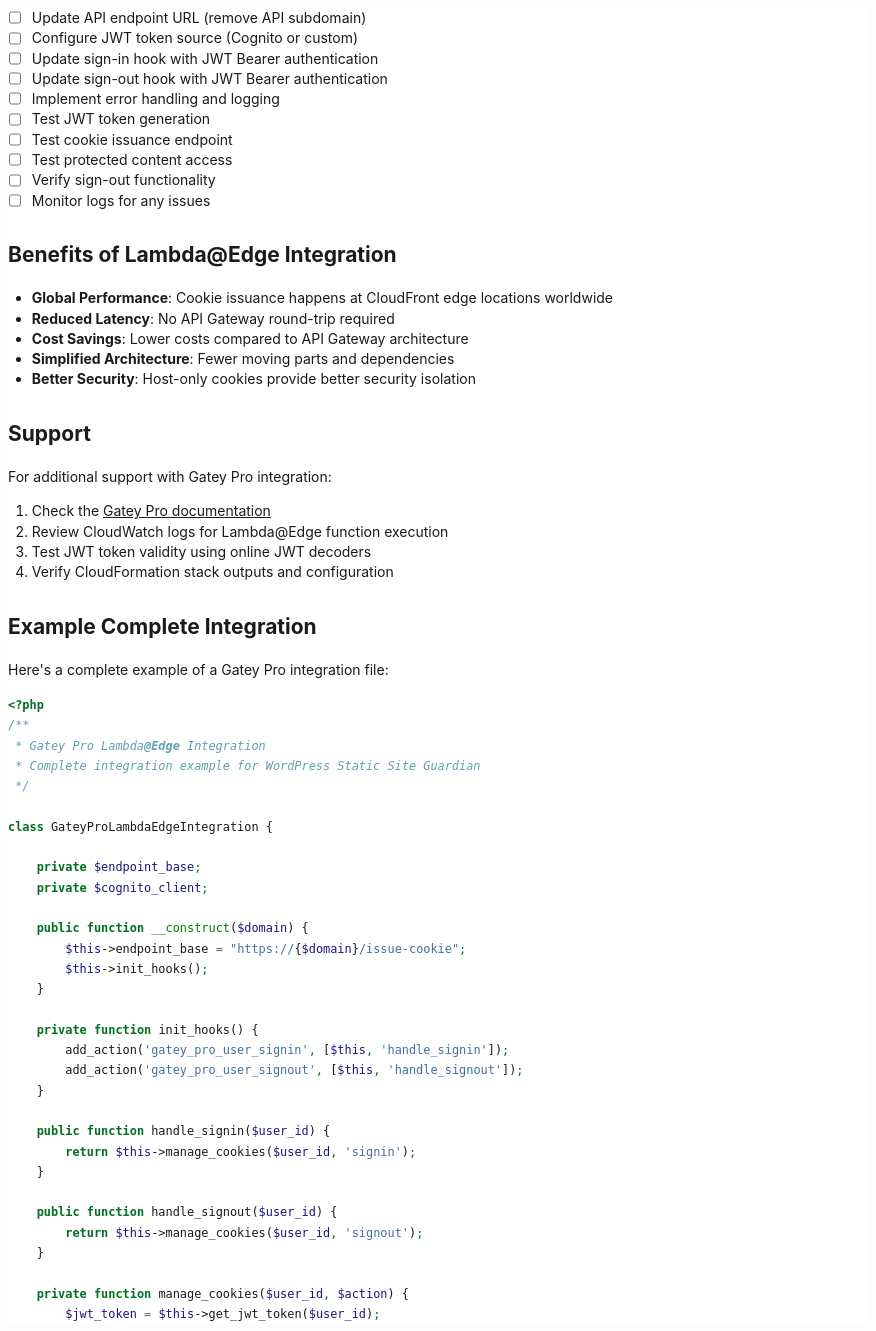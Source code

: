 - [ ] Update API endpoint URL (remove API subdomain)
- [ ] Configure JWT token source (Cognito or custom)
- [ ] Update sign-in hook with JWT Bearer authentication
- [ ] Update sign-out hook with JWT Bearer authentication
- [ ] Implement error handling and logging
- [ ] Test JWT token generation
- [ ] Test cookie issuance endpoint
- [ ] Test protected content access
- [ ] Verify sign-out functionality
- [ ] Monitor logs for any issues

## Benefits of Lambda@Edge Integration

- **Global Performance**: Cookie issuance happens at CloudFront edge locations worldwide
- **Reduced Latency**: No API Gateway round-trip required
- **Cost Savings**: Lower costs compared to API Gateway architecture
- **Simplified Architecture**: Fewer moving parts and dependencies
- **Better Security**: Host-only cookies provide better security isolation

## Support

For additional support with Gatey Pro integration:

1. Check the [Gatey Pro documentation](https://wpsuite.io/docs)
2. Review CloudWatch logs for Lambda@Edge function execution
3. Test JWT token validity using online JWT decoders
4. Verify CloudFormation stack outputs and configuration

## Example Complete Integration

Here's a complete example of a Gatey Pro integration file:

```php
<?php
/**
 * Gatey Pro Lambda@Edge Integration
 * Complete integration example for WordPress Static Site Guardian
 */

class GateyProLambdaEdgeIntegration {
    
    private $endpoint_base;
    private $cognito_client;
    
    public function __construct($domain) {
        $this->endpoint_base = "https://{$domain}/issue-cookie";
        $this->init_hooks();
    }
    
    private function init_hooks() {
        add_action('gatey_pro_user_signin', [$this, 'handle_signin']);
        add_action('gatey_pro_user_signout', [$this, 'handle_signout']);
    }
    
    public function handle_signin($user_id) {
        return $this->manage_cookies($user_id, 'signin');
    }
    
    public function handle_signout($user_id) {
        return $this->manage_cookies($user_id, 'signout');
    }
    
    private function manage_cookies($user_id, $action) {
        $jwt_token = $this->get_jwt_token($user_id);
```